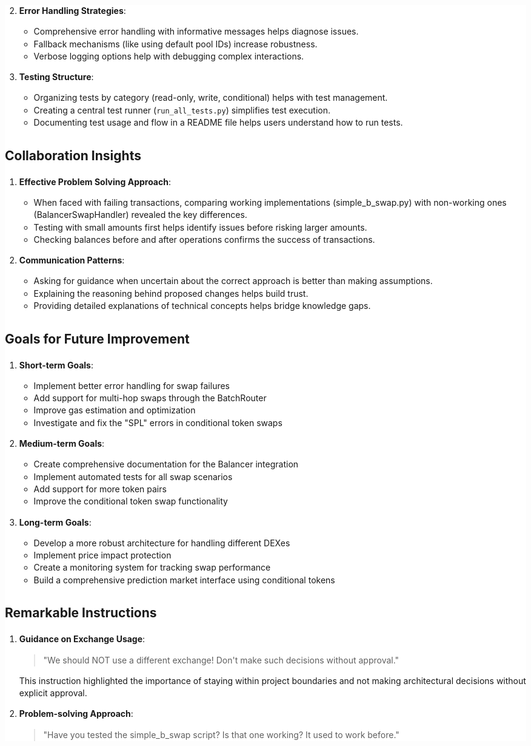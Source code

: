 2. **Error Handling Strategies**:
   - Comprehensive error handling with informative messages helps diagnose issues.
   - Fallback mechanisms (like using default pool IDs) increase robustness.
   - Verbose logging options help with debugging complex interactions.

3. **Testing Structure**:
   - Organizing tests by category (read-only, write, conditional) helps with test management.
   - Creating a central test runner (`run_all_tests.py`) simplifies test execution.
   - Documenting test usage and flow in a README file helps users understand how to run tests.

## Collaboration Insights

1. **Effective Problem Solving Approach**:
   - When faced with failing transactions, comparing working implementations (simple_b_swap.py) with non-working ones (BalancerSwapHandler) revealed the key differences.
   - Testing with small amounts first helps identify issues before risking larger amounts.
   - Checking balances before and after operations confirms the success of transactions.

2. **Communication Patterns**:
   - Asking for guidance when uncertain about the correct approach is better than making assumptions.
   - Explaining the reasoning behind proposed changes helps build trust.
   - Providing detailed explanations of technical concepts helps bridge knowledge gaps.

## Goals for Future Improvement

1. **Short-term Goals**:
   - Implement better error handling for swap failures
   - Add support for multi-hop swaps through the BatchRouter
   - Improve gas estimation and optimization
   - Investigate and fix the "SPL" errors in conditional token swaps

2. **Medium-term Goals**:
   - Create comprehensive documentation for the Balancer integration
   - Implement automated tests for all swap scenarios
   - Add support for more token pairs
   - Improve the conditional token swap functionality

3. **Long-term Goals**:
   - Develop a more robust architecture for handling different DEXes
   - Implement price impact protection
   - Create a monitoring system for tracking swap performance
   - Build a comprehensive prediction market interface using conditional tokens

## Remarkable Instructions

1. **Guidance on Exchange Usage**:
   > "We should NOT use a different exchange! Don't make such decisions without approval."
   
   This instruction highlighted the importance of staying within project boundaries and not making architectural decisions without explicit approval.

2. **Problem-solving Approach**:
   > "Have you tested the simple_b_swap script? Is that one working? It used to work before."
   